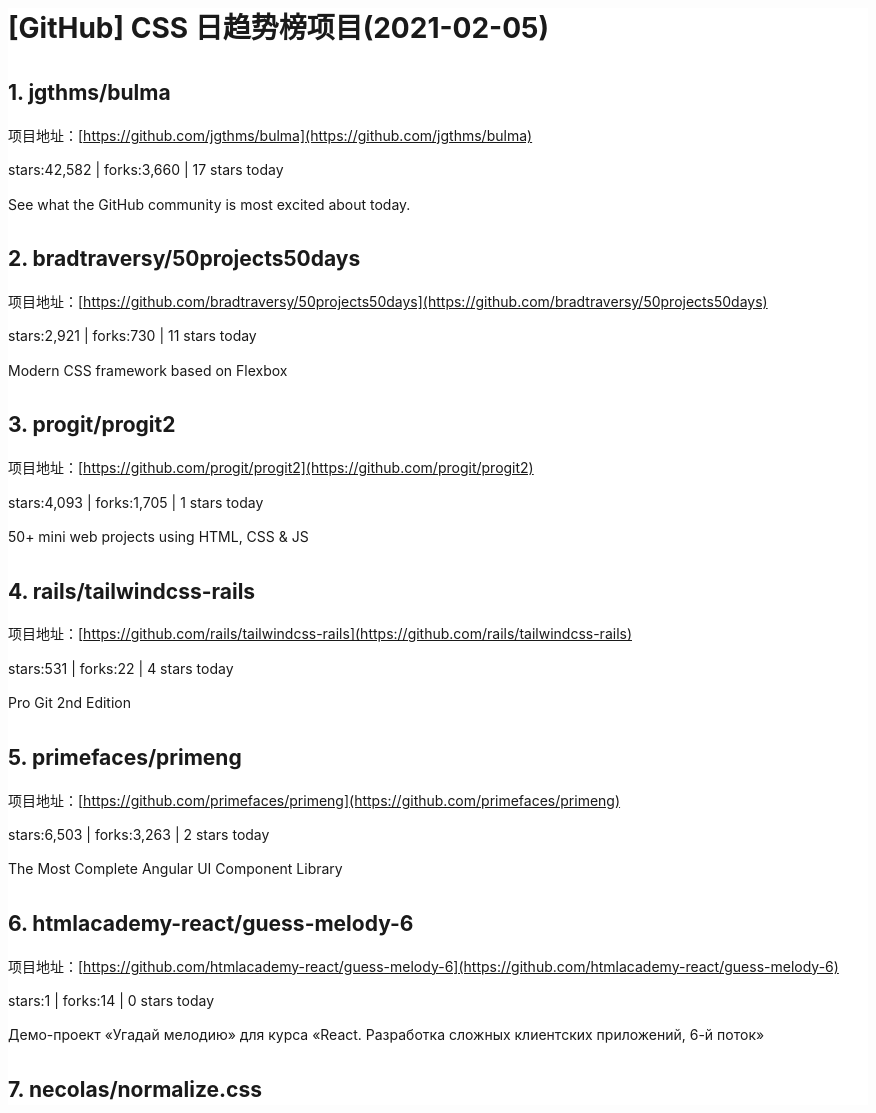 # [GitHub] CSS 日趋势榜项目(2021-02-05)

## 1. jgthms/bulma 

项目地址：[https://github.com/jgthms/bulma](https://github.com/jgthms/bulma)

stars:42,582 | forks:3,660 | 17 stars today 

See what the GitHub community is most excited about today.

## 2. bradtraversy/50projects50days 

项目地址：[https://github.com/bradtraversy/50projects50days](https://github.com/bradtraversy/50projects50days)

stars:2,921 | forks:730 | 11 stars today 

Modern CSS framework based on Flexbox

## 3. progit/progit2 

项目地址：[https://github.com/progit/progit2](https://github.com/progit/progit2)

stars:4,093 | forks:1,705 | 1 stars today 

50+ mini web projects using HTML, CSS & JS

## 4. rails/tailwindcss-rails 

项目地址：[https://github.com/rails/tailwindcss-rails](https://github.com/rails/tailwindcss-rails)

stars:531 | forks:22 | 4 stars today 

Pro Git 2nd Edition

## 5. primefaces/primeng 

项目地址：[https://github.com/primefaces/primeng](https://github.com/primefaces/primeng)

stars:6,503 | forks:3,263 | 2 stars today 

The Most Complete Angular UI Component Library

## 6. htmlacademy-react/guess-melody-6 

项目地址：[https://github.com/htmlacademy-react/guess-melody-6](https://github.com/htmlacademy-react/guess-melody-6)

stars:1 | forks:14 | 0 stars today 

Демо-проект «Угадай мелодию» для курса «React. Разработка сложных клиентских приложений, 6-й поток»

## 7. necolas/normalize.css 
